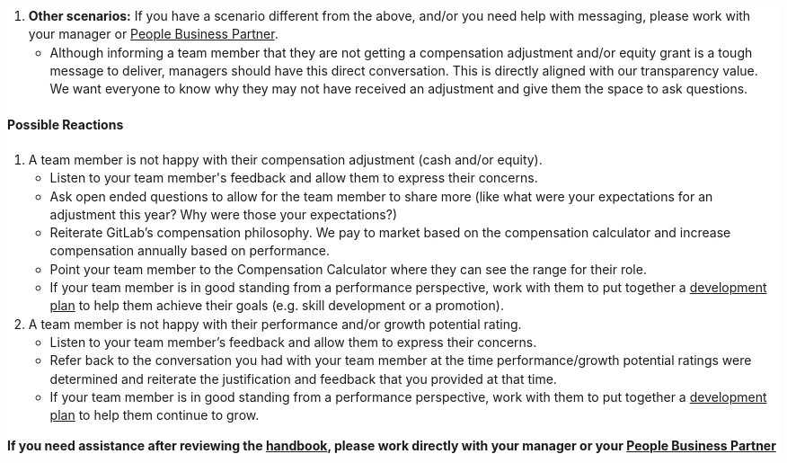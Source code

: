 1. **Other scenarios:** If you have a scenario different from the above, and/or you need help with messaging, please work with your manager or [People Business Partner](/handbook/people-group/#how-to-reach-the-right-member-of-the-people-group).
    - Although informing a team member that they are not getting a compensation adjustment and/or equity grant is a tough message to deliver, managers should have this direct conversation. This is directly aligned with our transparency value. We want everyone to know why they may not have received an adjustment and give them the space to ask questions.

#### Possible Reactions

1. A team member is not happy with their compensation adjustment (cash and/or equity).
    - Listen to your team member's feedback and allow them to express their concerns.
    - Ask open ended questions to allow for the team member to share more (like what were your expectations for an adjustment this year? Why were those your expectations?)
    - Reiterate GitLab’s compensation philosophy. We pay to market based on the compensation calculator and increase compensation annually based on performance.
    - Point your team member to the Compensation Calculator where they can see the range for their role.
    - If your team member is in good standing from a performance perspective, work with them to put together a [development plan](/handbook/people-group/learning-and-development/career-development/) to help them achieve their goals (e.g. skill development or a promotion).
1. A team member is not happy with their performance and/or growth potential rating.
    - Listen to your team member’s feedback and allow them to express their concerns.
    - Refer back to the conversation you had with your team member at the time performance/growth potential ratings were determined and reiterate the justification and feedback that you provided at that time.
    - If your team member is in good standing from a performance perspective, work with them to put together a [development plan](/handbook/people-group/learning-and-development/career-development/) to help them continue to grow.

**If you need assistance after reviewing the [handbook](/handbook/total-rewards/compensation/), please work directly with your manager or your [People Business Partner](/handbook/people-group/#people-business-partner-alignment-to-division)**

